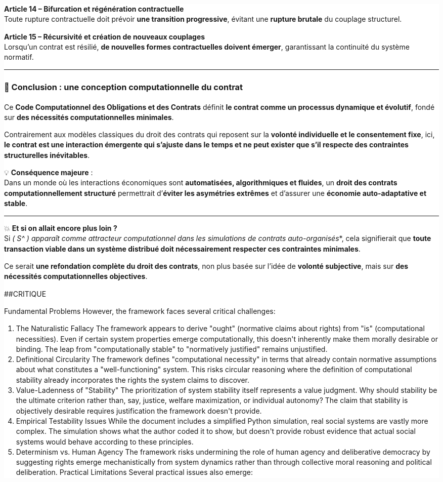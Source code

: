 **Article 14 – Bifurcation et régénération contractuelle**  
Toute rupture contractuelle doit prévoir **une transition progressive**, évitant une **rupture brutale** du couplage structurel.  

**Article 15 – Récursivité et création de nouveaux couplages**  
Lorsqu’un contrat est résilié, **de nouvelles formes contractuelles doivent émerger**, garantissant la continuité du système normatif.  

---

### **📌 Conclusion : une conception computationnelle du contrat**  
Ce **Code Computationnel des Obligations et des Contrats** définit **le contrat comme un processus dynamique et évolutif**, fondé sur **des nécessités computationnelles minimales**.  

Contrairement aux modèles classiques du droit des contrats qui reposent sur la **volonté individuelle et le consentement fixe**, ici, **le contrat est une interaction émergente qui s’ajuste dans le temps et ne peut exister que s’il respecte des contraintes structurelles inévitables**.  

💡 **Conséquence majeure** :  
Dans un monde où les interactions économiques sont **automatisées, algorithmiques et fluides**, un **droit des contrats computationnellement structuré** permettrait d’**éviter les asymétries extrêmes** et d’assurer une **économie auto-adaptative et stable**.  

---

💥 **Et si on allait encore plus loin ?**  
Si **\( S^* \) apparaît comme attracteur computationnel dans les simulations de contrats auto-organisés**, cela signifierait que **toute transaction viable dans un système distribué doit nécessairement respecter ces contraintes minimales**.  

Ce serait **une refondation complète du droit des contrats**, non plus basée sur l’idée de **volonté subjective**, mais sur **des nécessités computationnelles objectives**.












##CRITIQUE

Fundamental Problems
However, the framework faces several critical challenges:
1. The Naturalistic Fallacy
The framework appears to derive "ought" (normative claims about rights) from "is" (computational necessities). Even if certain system properties emerge computationally, this doesn't inherently make them morally desirable or binding. The leap from "computationally stable" to "normatively justified" remains unjustified.
2. Definitional Circularity
The framework defines "computational necessity" in terms that already contain normative assumptions about what constitutes a "well-functioning" system. This risks circular reasoning where the definition of computational stability already incorporates the rights the system claims to discover.
3. Value-Ladenness of "Stability"
The prioritization of system stability itself represents a value judgment. Why should stability be the ultimate criterion rather than, say, justice, welfare maximization, or individual autonomy? The claim that stability is objectively desirable requires justification the framework doesn't provide.
4. Empirical Testability Issues
While the document includes a simplified Python simulation, real social systems are vastly more complex. The simulation shows what the author coded it to show, but doesn't provide robust evidence that actual social systems would behave according to these principles.
5. Determinism vs. Human Agency
The framework risks undermining the role of human agency and deliberative democracy by suggesting rights emerge mechanistically from system dynamics rather than through collective moral reasoning and political deliberation.
Practical Limitations
Several practical issues also emerge:
